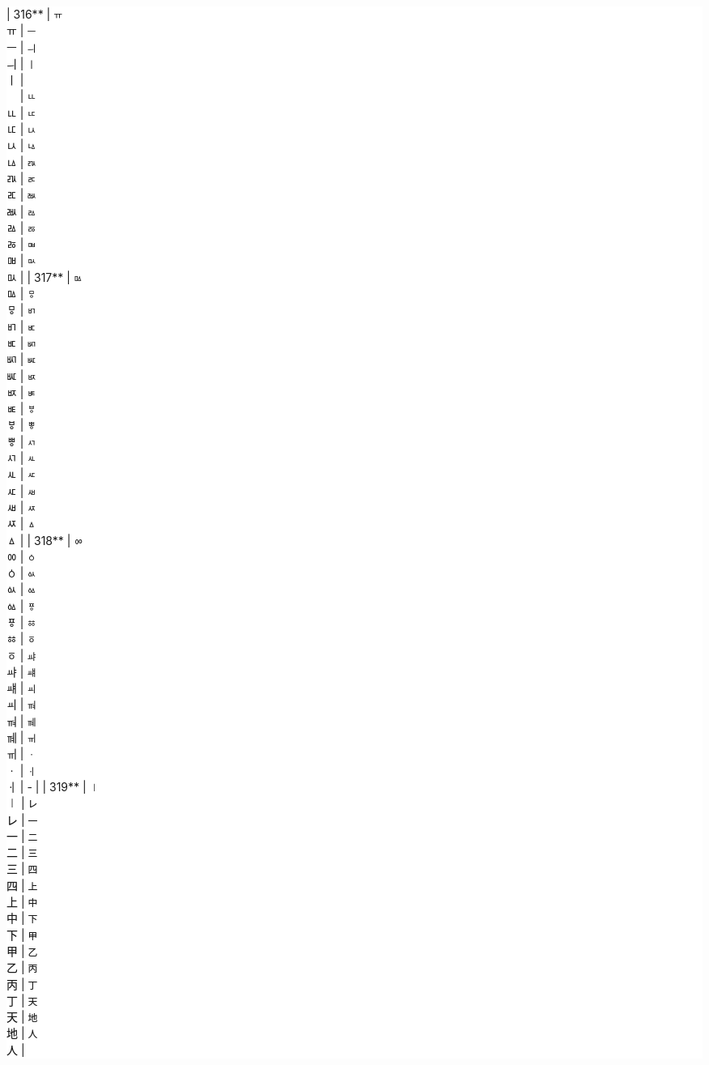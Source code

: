 | 316\*\* | <span id="3160" title="U+3160 HANGUL LETTER YU, Lo">`ㅠ`<br>ㅠ</span> | <span id="3161" title="U+3161 HANGUL LETTER EU, Lo">`ㅡ`<br>ㅡ</span> | <span id="3162" title="U+3162 HANGUL LETTER YI, Lo">`ㅢ`<br>ㅢ</span> | <span id="3163" title="U+3163 HANGUL LETTER I, Lo">`ㅣ`<br>ㅣ</span> | <span id="3164" title="U+3164 HANGUL FILLER, Lo">`ㅤ`<br>ㅤ</span> | <span id="3165" title="U+3165 HANGUL LETTER SSANGNIEUN, Lo">`ㅥ`<br>ㅥ</span> | <span id="3166" title="U+3166 HANGUL LETTER NIEUN-TIKEUT, Lo">`ㅦ`<br>ㅦ</span> | <span id="3167" title="U+3167 HANGUL LETTER NIEUN-SIOS, Lo">`ㅧ`<br>ㅧ</span> | <span id="3168" title="U+3168 HANGUL LETTER NIEUN-PANSIOS, Lo">`ㅨ`<br>ㅨ</span> | <span id="3169" title="U+3169 HANGUL LETTER RIEUL-KIYEOK-SIOS, Lo">`ㅩ`<br>ㅩ</span> | <span id="316A" title="U+316A HANGUL LETTER RIEUL-TIKEUT, Lo">`ㅪ`<br>ㅪ</span> | <span id="316B" title="U+316B HANGUL LETTER RIEUL-PIEUP-SIOS, Lo">`ㅫ`<br>ㅫ</span> | <span id="316C" title="U+316C HANGUL LETTER RIEUL-PANSIOS, Lo">`ㅬ`<br>ㅬ</span> | <span id="316D" title="U+316D HANGUL LETTER RIEUL-YEORINHIEUH, Lo">`ㅭ`<br>ㅭ</span> | <span id="316E" title="U+316E HANGUL LETTER MIEUM-PIEUP, Lo">`ㅮ`<br>ㅮ</span> | <span id="316F" title="U+316F HANGUL LETTER MIEUM-SIOS, Lo">`ㅯ`<br>ㅯ</span> |
| 317\*\* | <span id="3170" title="U+3170 HANGUL LETTER MIEUM-PANSIOS, Lo">`ㅰ`<br>ㅰ</span> | <span id="3171" title="U+3171 HANGUL LETTER KAPYEOUNMIEUM, Lo">`ㅱ`<br>ㅱ</span> | <span id="3172" title="U+3172 HANGUL LETTER PIEUP-KIYEOK, Lo">`ㅲ`<br>ㅲ</span> | <span id="3173" title="U+3173 HANGUL LETTER PIEUP-TIKEUT, Lo">`ㅳ`<br>ㅳ</span> | <span id="3174" title="U+3174 HANGUL LETTER PIEUP-SIOS-KIYEOK, Lo">`ㅴ`<br>ㅴ</span> | <span id="3175" title="U+3175 HANGUL LETTER PIEUP-SIOS-TIKEUT, Lo">`ㅵ`<br>ㅵ</span> | <span id="3176" title="U+3176 HANGUL LETTER PIEUP-CIEUC, Lo">`ㅶ`<br>ㅶ</span> | <span id="3177" title="U+3177 HANGUL LETTER PIEUP-THIEUTH, Lo">`ㅷ`<br>ㅷ</span> | <span id="3178" title="U+3178 HANGUL LETTER KAPYEOUNPIEUP, Lo">`ㅸ`<br>ㅸ</span> | <span id="3179" title="U+3179 HANGUL LETTER KAPYEOUNSSANGPIEUP, Lo">`ㅹ`<br>ㅹ</span> | <span id="317A" title="U+317A HANGUL LETTER SIOS-KIYEOK, Lo">`ㅺ`<br>ㅺ</span> | <span id="317B" title="U+317B HANGUL LETTER SIOS-NIEUN, Lo">`ㅻ`<br>ㅻ</span> | <span id="317C" title="U+317C HANGUL LETTER SIOS-TIKEUT, Lo">`ㅼ`<br>ㅼ</span> | <span id="317D" title="U+317D HANGUL LETTER SIOS-PIEUP, Lo">`ㅽ`<br>ㅽ</span> | <span id="317E" title="U+317E HANGUL LETTER SIOS-CIEUC, Lo">`ㅾ`<br>ㅾ</span> | <span id="317F" title="U+317F HANGUL LETTER PANSIOS, Lo">`ㅿ`<br>ㅿ</span> |
| 318\*\* | <span id="3180" title="U+3180 HANGUL LETTER SSANGIEUNG, Lo">`ㆀ`<br>ㆀ</span> | <span id="3181" title="U+3181 HANGUL LETTER YESIEUNG, Lo">`ㆁ`<br>ㆁ</span> | <span id="3182" title="U+3182 HANGUL LETTER YESIEUNG-SIOS, Lo">`ㆂ`<br>ㆂ</span> | <span id="3183" title="U+3183 HANGUL LETTER YESIEUNG-PANSIOS, Lo">`ㆃ`<br>ㆃ</span> | <span id="3184" title="U+3184 HANGUL LETTER KAPYEOUNPHIEUPH, Lo">`ㆄ`<br>ㆄ</span> | <span id="3185" title="U+3185 HANGUL LETTER SSANGHIEUH, Lo">`ㆅ`<br>ㆅ</span> | <span id="3186" title="U+3186 HANGUL LETTER YEORINHIEUH, Lo">`ㆆ`<br>ㆆ</span> | <span id="3187" title="U+3187 HANGUL LETTER YO-YA, Lo">`ㆇ`<br>ㆇ</span> | <span id="3188" title="U+3188 HANGUL LETTER YO-YAE, Lo">`ㆈ`<br>ㆈ</span> | <span id="3189" title="U+3189 HANGUL LETTER YO-I, Lo">`ㆉ`<br>ㆉ</span> | <span id="318A" title="U+318A HANGUL LETTER YU-YEO, Lo">`ㆊ`<br>ㆊ</span> | <span id="318B" title="U+318B HANGUL LETTER YU-YE, Lo">`ㆋ`<br>ㆋ</span> | <span id="318C" title="U+318C HANGUL LETTER YU-I, Lo">`ㆌ`<br>ㆌ</span> | <span id="318D" title="U+318D HANGUL LETTER ARAEA, Lo">`ㆍ`<br>ㆍ</span> | <span id="318E" title="U+318E HANGUL LETTER ARAEAE, Lo">`ㆎ`<br>ㆎ</span> | <span id="318F" title="U+318F (not assigned)">-</span> |
| 319\*\* | <span id="3190" title="U+3190 IDEOGRAPHIC ANNOTATION LINKING MARK, So">`㆐`<br>㆐</span> | <span id="3191" title="U+3191 IDEOGRAPHIC ANNOTATION REVERSE MARK, So">`㆑`<br>㆑</span> | <span id="3192" title="U+3192 IDEOGRAPHIC ANNOTATION ONE MARK, No">`㆒`<br>㆒</span> | <span id="3193" title="U+3193 IDEOGRAPHIC ANNOTATION TWO MARK, No">`㆓`<br>㆓</span> | <span id="3194" title="U+3194 IDEOGRAPHIC ANNOTATION THREE MARK, No">`㆔`<br>㆔</span> | <span id="3195" title="U+3195 IDEOGRAPHIC ANNOTATION FOUR MARK, No">`㆕`<br>㆕</span> | <span id="3196" title="U+3196 IDEOGRAPHIC ANNOTATION TOP MARK, So">`㆖`<br>㆖</span> | <span id="3197" title="U+3197 IDEOGRAPHIC ANNOTATION MIDDLE MARK, So">`㆗`<br>㆗</span> | <span id="3198" title="U+3198 IDEOGRAPHIC ANNOTATION BOTTOM MARK, So">`㆘`<br>㆘</span> | <span id="3199" title="U+3199 IDEOGRAPHIC ANNOTATION FIRST MARK, So">`㆙`<br>㆙</span> | <span id="319A" title="U+319A IDEOGRAPHIC ANNOTATION SECOND MARK, So">`㆚`<br>㆚</span> | <span id="319B" title="U+319B IDEOGRAPHIC ANNOTATION THIRD MARK, So">`㆛`<br>㆛</span> | <span id="319C" title="U+319C IDEOGRAPHIC ANNOTATION FOURTH MARK, So">`㆜`<br>㆜</span> | <span id="319D" title="U+319D IDEOGRAPHIC ANNOTATION HEAVEN MARK, So">`㆝`<br>㆝</span> | <span id="319E" title="U+319E IDEOGRAPHIC ANNOTATION EARTH MARK, So">`㆞`<br>㆞</span> | <span id="319F" title="U+319F IDEOGRAPHIC ANNOTATION MAN MARK, So">`㆟`<br>㆟</span> |